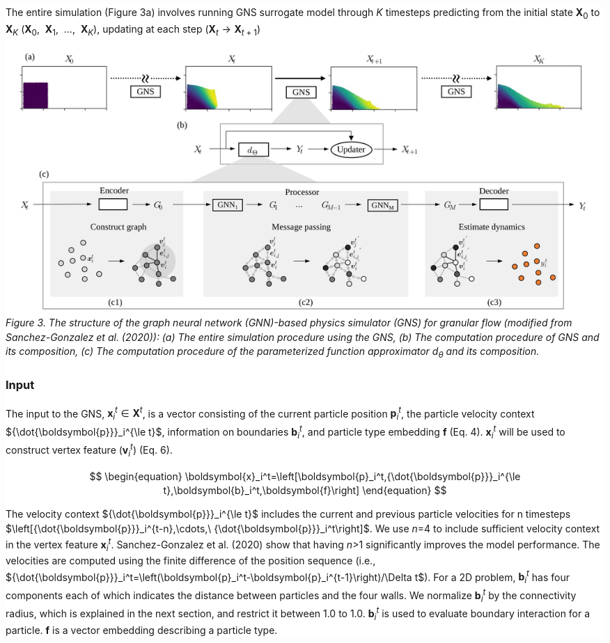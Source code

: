 The entire simulation (Figure 3a) involves running GNS surrogate model through $K$ timesteps predicting from the initial state $\boldsymbol{X}_0$ to $\boldsymbol{X}_K$ $(\boldsymbol{X}_0,\ \ \boldsymbol{X}_1,\ \ \ldots,\ \ \boldsymbol{X}_K$), updating at each step ($\boldsymbol{X}_t\rightarrow\boldsymbol{X}_{t+1}$)

![GNS](img/gns_structure.svg)
*Figure 3. The structure of the graph neural network (GNN)-based physics simulator (GNS) for granular flow (modified from Sanchez-Gonzalez et al. (2020)):
(a) The entire simulation procedure using the GNS, 
(b) The computation procedure of GNS and its composition, (c) The computation procedure of the parameterized function approximator $d_\theta$ and its composition.*

### Input
The input to the GNS, $\boldsymbol{x}_i^t\in\boldsymbol{X}^t$, is a vector consisting of the current particle position $\boldsymbol{p}_i^t$, the particle velocity context ${\dot{\boldsymbol{p}}}_i^{\le t}$, information on boundaries $\boldsymbol{b}_i^t$, and particle type embedding ${\boldsymbol{f}}$ (Eq. 4). 
$\boldsymbol{x}_i^t$ will be used to construct vertex feature ($\boldsymbol{v}_i^t$) (Eq. 6).

$$ 
\begin{equation} 
    \boldsymbol{x}_i^t=\left[\boldsymbol{p}_i^t,{\dot{\boldsymbol{p}}}_i^{\le t},\boldsymbol{b}_i^t,\boldsymbol{f}\right]
\end{equation}
$$

The velocity context ${\dot{\boldsymbol{p}}}_i^{\le t}$ includes the current and previous particle velocities for n timesteps $\left[{\dot{\boldsymbol{p}}}_i^{t-n},\cdots,\ {\dot{\boldsymbol{p}}}_i^t\right]$. 
We use $n$=4 to include sufficient velocity context in the vertex feature $\boldsymbol{x}_i^t$. 
Sanchez-Gonzalez et al. (2020) show that having $n$>1 significantly improves the model performance. 
The velocities are computed using the finite difference of the position sequence (i.e.,  ${\dot{\boldsymbol{p}}}_i^t=\left(\boldsymbol{p}_i^t-\boldsymbol{p}_i^{t-1}\right)/\Delta t$). 
For a 2D problem, $\boldsymbol{b}_i^t$ has four components each of which indicates the distance between particles and the four walls. 
We normalize $\boldsymbol{b}_i^t$ by the connectivity radius, which is explained in the next section, and restrict it between 1.0 to 1.0. $\boldsymbol{b}_i^t$ is used to evaluate boundary interaction for a particle. 
${\boldsymbol{f}}$ is a vector embedding describing a particle type.
